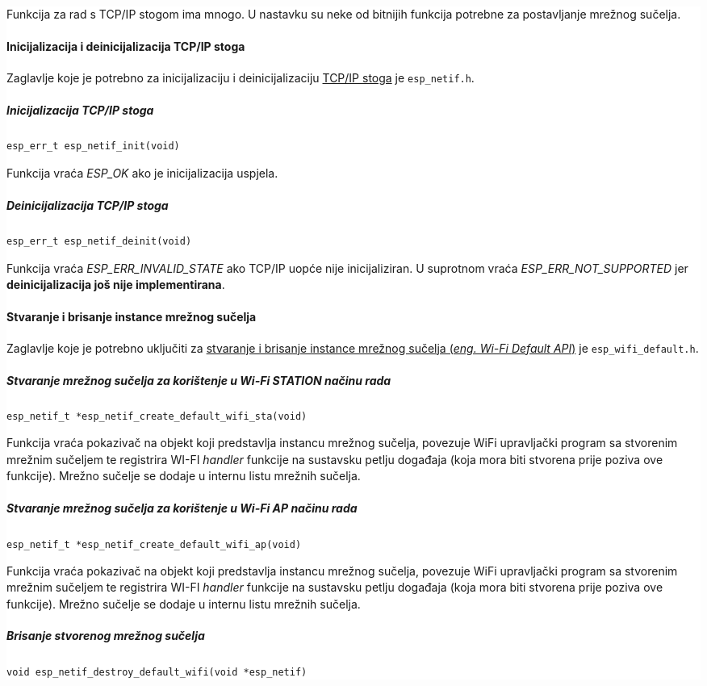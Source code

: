 Funkcija za rad s TCP/IP stogom ima mnogo. U nastavku su neke od bitnijih funkcija potrebne za postavljanje mrežnog sučelja.

#### Inicijalizacija i deinicijalizacija TCP/IP stoga

Zaglavlje koje je potrebno za  inicijalizaciju i deinicijalizaciju [TCP/IP stoga](https://docs.espressif.com/projects/esp-idf/en/stable/esp32/api-reference/network/esp_netif.html#api-reference) je ```esp_netif.h```.

##### Inicijalizacija TCP/IP stoga
```
esp_err_t esp_netif_init(void)
```

Funkcija vraća *ESP_OK* ako je inicijalizacija uspjela.

##### Deinicijalizacija TCP/IP stoga
```
esp_err_t esp_netif_deinit(void)
```

Funkcija vraća *ESP_ERR_INVALID_STATE* ako TCP/IP uopće nije inicijaliziran. U suprotnom vraća *ESP_ERR_NOT_SUPPORTED* jer **deinicijalizacija još nije implementirana**.

#### Stvaranje i brisanje instance mrežnog sučelja

Zaglavlje koje je potrebno uključiti za [stvaranje i brisanje instance mrežnog sučelja (*eng. Wi-Fi Default API*)](https://docs.espressif.com/projects/esp-idf/en/stable/esp32/api-reference/network/esp_netif.html#wi-fi-default-api-reference) je ```esp_wifi_default.h```.

##### Stvaranje mrežnog sučelja za korištenje u Wi-Fi STATION načinu rada
```
esp_netif_t *esp_netif_create_default_wifi_sta(void)
```

Funkcija vraća pokazivač na objekt koji predstavlja instancu mrežnog sučelja, povezuje WiFi upravljački program sa stvorenim mrežnim sučeljem te registrira WI-FI *handler* funkcije na sustavsku petlju događaja (koja mora biti stvorena prije poziva ove funkcije). Mrežno sučelje se dodaje u internu listu mrežnih sučelja.

##### Stvaranje mrežnog sučelja za korištenje u Wi-Fi AP načinu rada
```
esp_netif_t *esp_netif_create_default_wifi_ap(void)
```

Funkcija vraća pokazivač na objekt koji predstavlja instancu mrežnog sučelja, povezuje WiFi upravljački program sa stvorenim mrežnim sučeljem te registrira WI-FI *handler* funkcije na sustavsku petlju događaja (koja mora biti stvorena prije poziva ove funkcije). Mrežno sučelje se dodaje u internu listu mrežnih sučelja.

##### Brisanje stvorenog mrežnog sučelja
```
void esp_netif_destroy_default_wifi(void *esp_netif)
```
